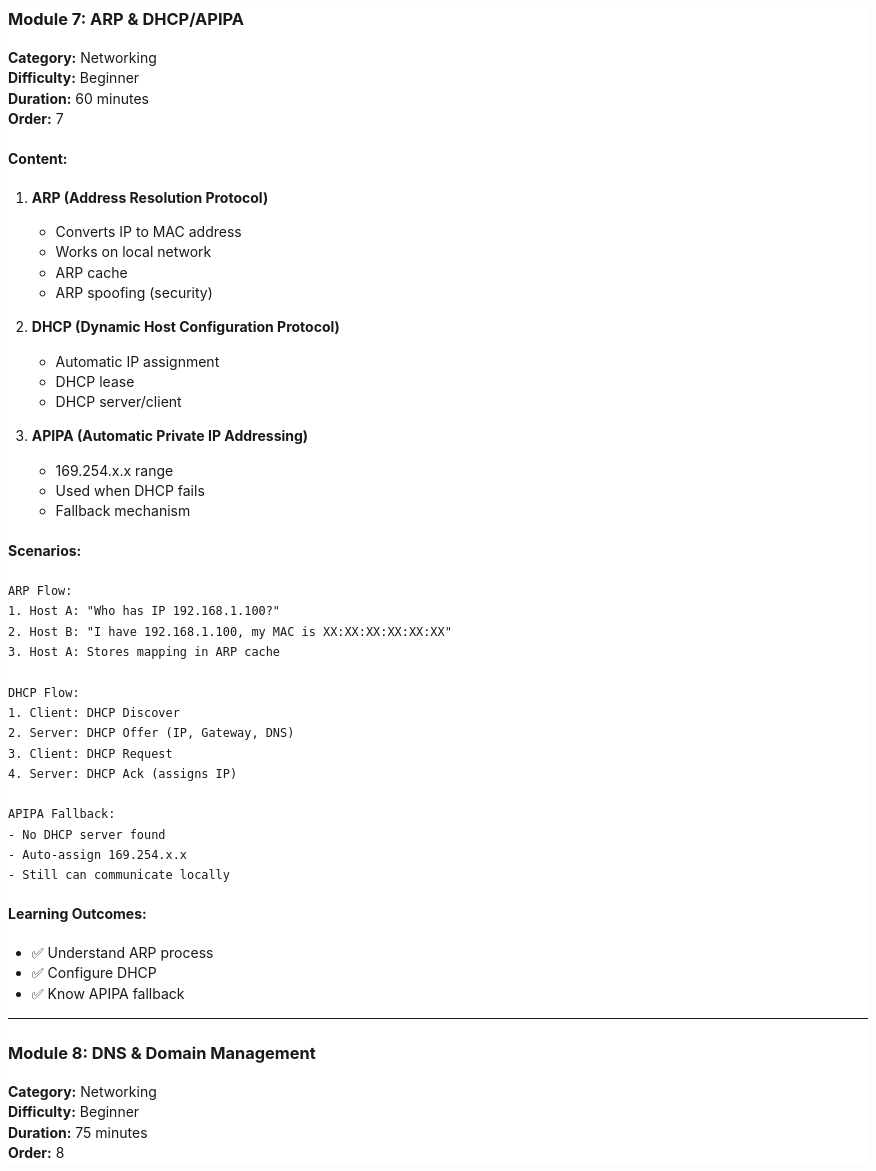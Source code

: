 ### **Module 7: ARP & DHCP/APIPA**
**Category:** Networking  
**Difficulty:** Beginner  
**Duration:** 60 minutes  
**Order:** 7

#### Content:
1. **ARP (Address Resolution Protocol)**
   - Converts IP to MAC address
   - Works on local network
   - ARP cache
   - ARP spoofing (security)

2. **DHCP (Dynamic Host Configuration Protocol)**
   - Automatic IP assignment
   - DHCP lease
   - DHCP server/client

3. **APIPA (Automatic Private IP Addressing)**
   - 169.254.x.x range
   - Used when DHCP fails
   - Fallback mechanism

#### Scenarios:
```
ARP Flow:
1. Host A: "Who has IP 192.168.1.100?"
2. Host B: "I have 192.168.1.100, my MAC is XX:XX:XX:XX:XX:XX"
3. Host A: Stores mapping in ARP cache

DHCP Flow:
1. Client: DHCP Discover
2. Server: DHCP Offer (IP, Gateway, DNS)
3. Client: DHCP Request
4. Server: DHCP Ack (assigns IP)

APIPA Fallback:
- No DHCP server found
- Auto-assign 169.254.x.x
- Still can communicate locally
```

#### Learning Outcomes:
- ✅ Understand ARP process
- ✅ Configure DHCP
- ✅ Know APIPA fallback

---

### **Module 8: DNS & Domain Management**
**Category:** Networking  
**Difficulty:** Beginner  
**Duration:** 75 minutes  
**Order:** 8
